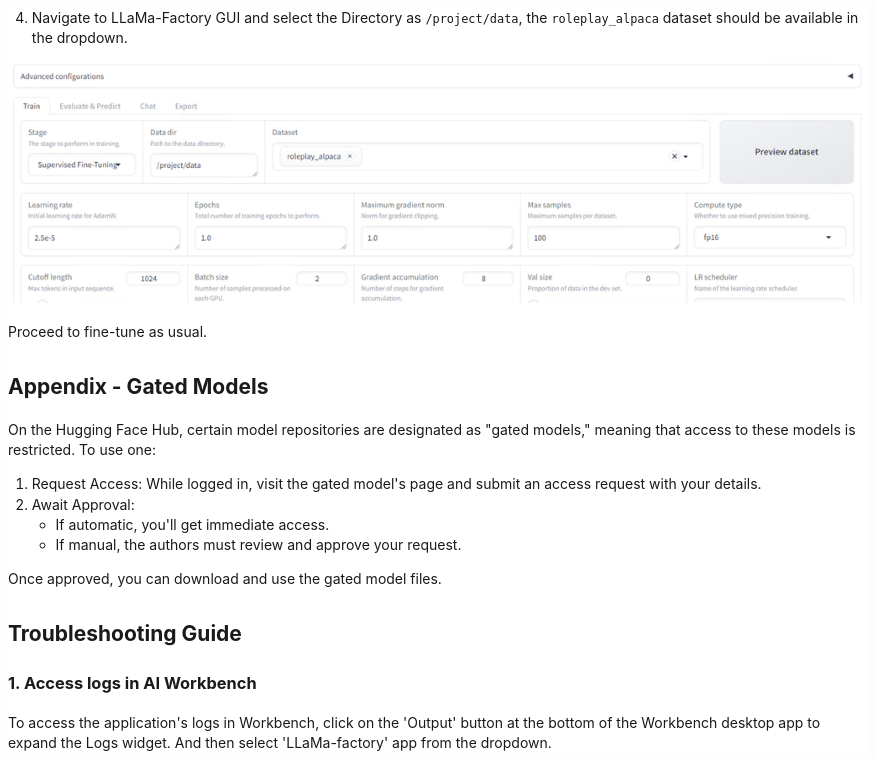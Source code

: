 4. Navigate to LLaMa-Factory GUI and select the Directory as `/project/data`, the `roleplay_alpaca` dataset should be available in the dropdown.
<img src="media/custom.png" width="900">

Proceed to fine-tune as usual.

## Appendix - Gated Models

On the Hugging Face Hub, certain model repositories are designated as "gated models," meaning that access to these models is restricted. To use one:

1. Request Access: While logged in, visit the gated model's page and submit an access request with your details.
2. Await Approval:
    - If automatic, you'll get immediate access.
    - If manual, the authors must review and approve your request.
    
Once approved, you can download and use the gated model files.

## Troubleshooting Guide

### 1. Access logs in AI Workbench 
To access the application's logs in Workbench, click on the 'Output' button at the bottom of the Workbench desktop app to expand the Logs widget. And then select 'LLaMa-factory' app from the dropdown.

